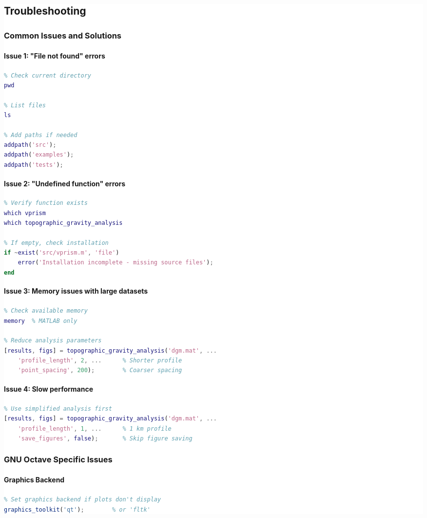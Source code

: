 ## Troubleshooting

### Common Issues and Solutions

#### Issue 1: "File not found" errors
```matlab
% Check current directory
pwd

% List files
ls

% Add paths if needed
addpath('src');
addpath('examples');
addpath('tests');
```

#### Issue 2: "Undefined function" errors
```matlab
% Verify function exists
which vprism
which topographic_gravity_analysis

% If empty, check installation
if ~exist('src/vprism.m', 'file')
    error('Installation incomplete - missing source files');
end
```

#### Issue 3: Memory issues with large datasets
```matlab
% Check available memory
memory  % MATLAB only

% Reduce analysis parameters
[results, figs] = topographic_gravity_analysis('dgm.mat', ...
    'profile_length', 2, ...      % Shorter profile
    'point_spacing', 200);        % Coarser spacing
```

#### Issue 4: Slow performance
```matlab
% Use simplified analysis first
[results, figs] = topographic_gravity_analysis('dgm.mat', ...
    'profile_length', 1, ...      % 1 km profile
    'save_figures', false);       % Skip figure saving
```

### GNU Octave Specific Issues

#### Graphics Backend
```octave
% Set graphics backend if plots don't display
graphics_toolkit('qt');        % or 'fltk'
```
